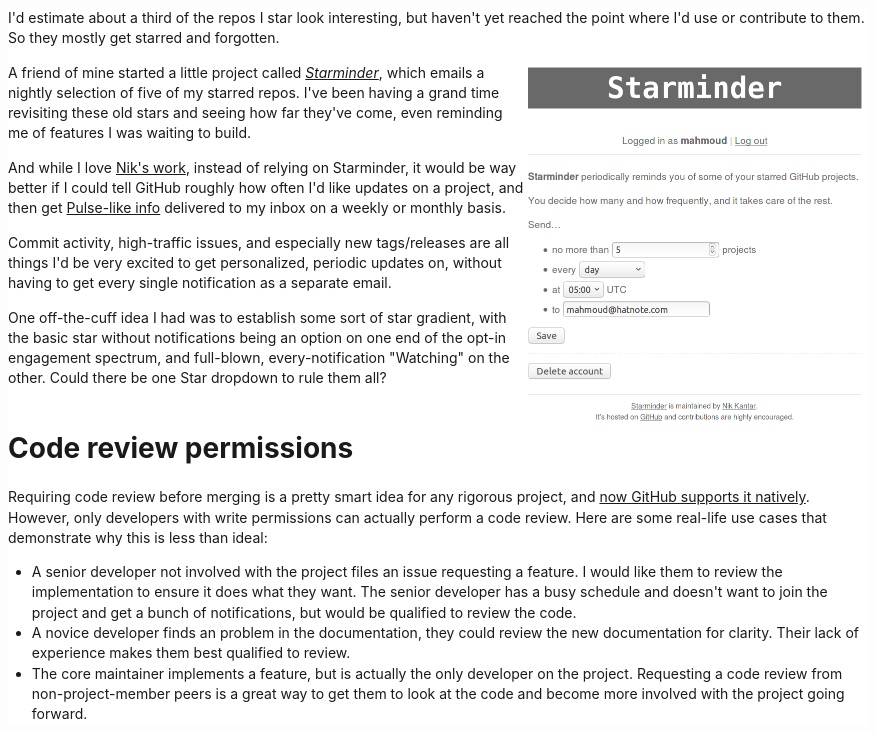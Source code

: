 [star]: https://help.github.com/articles/about-stars/
[watch]: https://help.github.com/articles/watching-and-unwatching-repositories/

I'd estimate about a third of the repos I star look interesting, but
haven't yet reached the point where I'd use or contribute to them. So
they mostly get starred and forgotten.

<a href="https://starminder.xyz"><img title="A screenshot of the
simple but useful Starminder" align=right width="40%"
src="/uploads/starminder_20171017.png"></a>

A friend of mine started a little project called
[*Starminder*][starminder], which emails a nightly selection of five
of my starred repos. I've been having a grand time revisiting these
old stars and seeing how far they've come, even reminding me of
features I was waiting to build.

[starminder]: https://starminder.xyz/

And while I love [Nik's work][nik_gh], instead of relying on
Starminder, it would be way better if I could tell GitHub roughly how
often I'd like updates on a project, and then get [Pulse-like info][twisted_pulse]
delivered to my inbox on a weekly or monthly basis.

[nik_gh]: https://github.com/nkantar
[twisted_pulse]: https://github.com/twisted/twisted/pulse/monthly

Commit activity, high-traffic issues, and especially new tags/releases
are all things I'd be very excited to get personalized, periodic
updates on, without having to get every single notification as a
separate email.

One off-the-cuff idea I had was to establish some sort of star
gradient, with the basic star without notifications being an option on
one end of the opt-in engagement spectrum, and full-blown,
every-notification "Watching" on the other. Could there be one Star
dropdown to rule them all?

# Code review permissions

Requiring code review before merging is a pretty smart idea for any
rigorous project, and [now GitHub supports it natively][reqd_code_review].
However, only developers with write permissions can actually perform a
code review. Here are some real-life use cases that demonstrate why this
is less than ideal:

* A senior developer not involved with the project files an issue
  requesting a feature. I would like them to review the implementation
  to ensure it does what they want. The senior developer has a busy
  schedule and doesn't want to join the project and get a bunch of
  notifications, but would be qualified to review the code.
* A novice developer finds an problem in the documentation, they could
  review the new documentation for clarity. Their lack of experience
  makes them best qualified to review.
* The core maintainer implements a feature, but is actually the only
  developer on the project. Requesting a code review from
  non-project-member peers is a great way to get them to look at the
  code and become more involved with the project going forward.


[maintainerati]: https://twitter.com/maintainerati
[gh_universe]: https://githubuniverse.com/
[gh_wp]: https://en.wikipedia.org/wiki/GitHub
[ian_rose]: https://github.com/ian-r-rose
[weeklypedia]: http://weekly.hatnote.com/
[reqd_code_review]: https://help.github.com/articles/enabling-required-reviews-for-pull-requests/
[gh]: https://github.com/
[mh_followers]: https://github.com/mahmoud?tab=followers
[hyperlink]: https://github.com/python-hyper/hyperlink
[montage]: https://github.com/hatnote/montage
[pyjks]: https://github.com/kurtbrose/pyjks
[attrs]: https://github.com/python-attrs/attrs
[hyper]: http://github.com/python-hyper